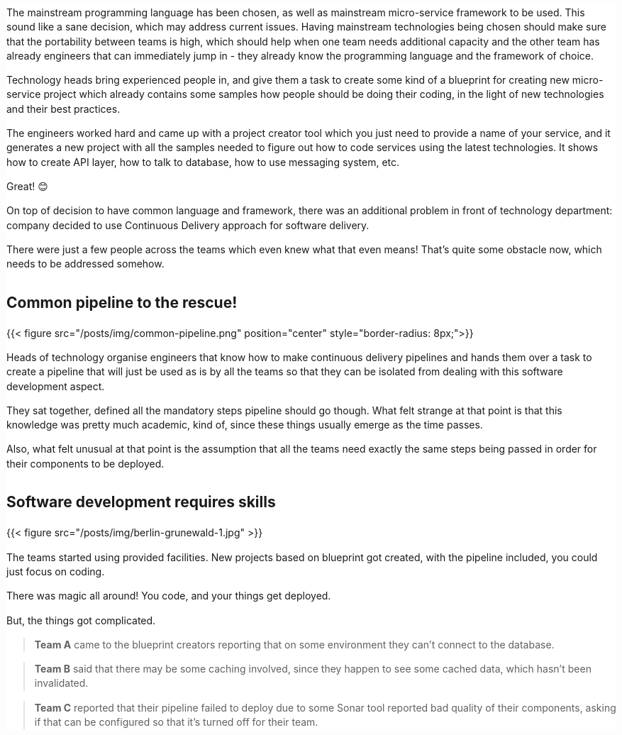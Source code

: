 The mainstream programming language has been chosen, as well as mainstream micro-service framework to be used. This sound like a sane decision, which may address current issues. Having mainstream technologies being chosen should make sure that the portability between teams is high, which should help when one team needs additional capacity and the other team has already engineers that can immediately jump in - they already know the programming language and the framework of choice.

Technology heads bring experienced people in, and give them a task to create some kind of a blueprint for creating new micro-service project which already contains some samples how people should be doing their coding, in the light of new technologies and their best practices. 

The engineers worked hard and came up with a project creator tool which you just need to provide a name of your service, and it generates a new project with all the samples needed to figure out how to code services using the latest technologies. It shows how to create API layer, how to talk to database, how to use messaging system, etc. 

Great! :blush:

On top of decision to have common language and framework, there was an additional problem in front of technology department: company decided to use Continuous Delivery approach for software delivery.

There were just a few people across the teams which even knew what that even means! That’s quite some obstacle now, which needs to be addressed somehow.

## Common pipeline to the rescue!

{{< figure src="/posts/img/common-pipeline.png" position="center" style="border-radius: 8px;">}}

Heads of technology organise engineers that know how to make continuous delivery pipelines and hands them over a task to create a pipeline that will just be used as is by all the teams so that they can be isolated from dealing with this software development aspect. 

They sat together, defined all the mandatory steps pipeline should go though. What felt strange at that point is that this knowledge was pretty much academic, kind of, since these things usually emerge as the time passes.

Also, what felt unusual at that point is the assumption that all the teams need exactly the same steps being passed in order for their components to be deployed. 

## Software development requires skills

{{< figure src="/posts/img/berlin-grunewald-1.jpg" >}}

The teams started using provided facilities. New projects based on blueprint got created, with the pipeline included, you could just focus on coding. 

There was magic all around! You code, and your things get deployed. 

But, the things got complicated. 

> **Team A** came to the blueprint creators reporting that on some environment they can’t connect to the database.

> **Team B** said that there may be some caching involved, since they happen to see some cached data, which hasn’t been invalidated. 

> **Team C** reported that their pipeline failed to deploy due to some Sonar tool reported bad quality of their components, asking if that can be configured so that it’s turned off for their team.
